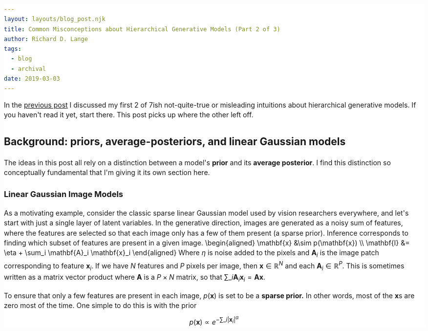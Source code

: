 ```yaml
---
layout: layouts/blog_post.njk
title: Common Misconceptions about Hierarchical Generative Models (Part 2 of 3)
author: Richard D. Lange
tags:
  - blog
  - archival
date: 2019-03-03
---
```


In the [previous post](/blog/hierarchical_gen_1/)
I discussed my first 2 of 7ish not-quite-true or misleading intuitions
about hierarchical generative models. If you haven't read it yet, start
there. This post picks up where the other left off.

## Background: priors, average-posteriors, and linear Gaussian models

The ideas in this post all rely on a distinction between a model's
**prior** and its **average posterior**. I find this distinction so
conceptually fundamental that I'm giving it its own section here.

### Linear Gaussian Image Models

As a motivating example, consider the classic sparse linear Gaussian
model used by vision researchers everywhere, and let's start with just a
single layer of latent variables. In the generative direction, images
are generated as a noisy sum of features, where the features are
selected so that each image only has a few of them present (a sparse
prior). Inference corresponds to finding which subset of features are
present in a given image.
\begin{aligned} \mathbf{x} &\sim p(\mathbf{x}) \\\\ \mathbf{I} &= \eta + \sum\_i \mathbf{A}_i \mathbf{x}_i \end{aligned}
Where $\eta$ is noise added to the pixels and
$\mathbf{A}_i$ is the image patch
corresponding to feature $\mathbf{x}_i$. If
we have $N$ features and
$P$ pixels per image, then
$\mathbf{x}\in \mathbb{R}^N$ and each
$\mathbf{A}_i\in\mathbb{R}^P$. This is
sometimes written as a matrix vector product where
$\mathbf{A}$ is a
$P\times N$ matrix, so that
$\sum\_i \mathbf{A}_i\mathbf{x}_i = \mathbf{Ax}$.

To ensure that only a few features are present in each image,
$p(\mathbf{x})$ is set to be a **sparse
prior.** In other words, most of the
$\mathbf{x}$s are zero most of the time. One
simple to do this is with the prior
$$p(\mathbf{x}) \propto e^{-\sum\_i |\mathbf{x}_i|^\alpha}$$
